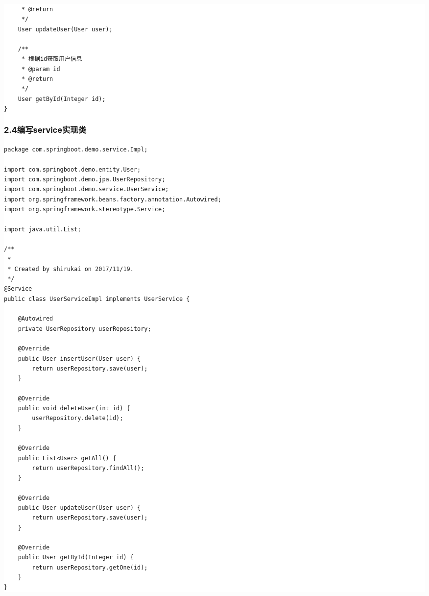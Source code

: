 ```
     * @return
     */
    User updateUser(User user);

    /**
     * 根据id获取用户信息
     * @param id
     * @return
     */
    User getById(Integer id);
}

```

### 2.4编写service实现类 

```
package com.springboot.demo.service.Impl;

import com.springboot.demo.entity.User;
import com.springboot.demo.jpa.UserRepository;
import com.springboot.demo.service.UserService;
import org.springframework.beans.factory.annotation.Autowired;
import org.springframework.stereotype.Service;

import java.util.List;

/**
 *
 * Created by shirukai on 2017/11/19.
 */
@Service
public class UserServiceImpl implements UserService {

    @Autowired
    private UserRepository userRepository;

    @Override
    public User insertUser(User user) {
        return userRepository.save(user);
    }

    @Override
    public void deleteUser(int id) {
        userRepository.delete(id);
    }

    @Override
    public List<User> getAll() {
        return userRepository.findAll();
    }

    @Override
    public User updateUser(User user) {
        return userRepository.save(user);
    }

    @Override
    public User getById(Integer id) {
        return userRepository.getOne(id);
    }
}

```